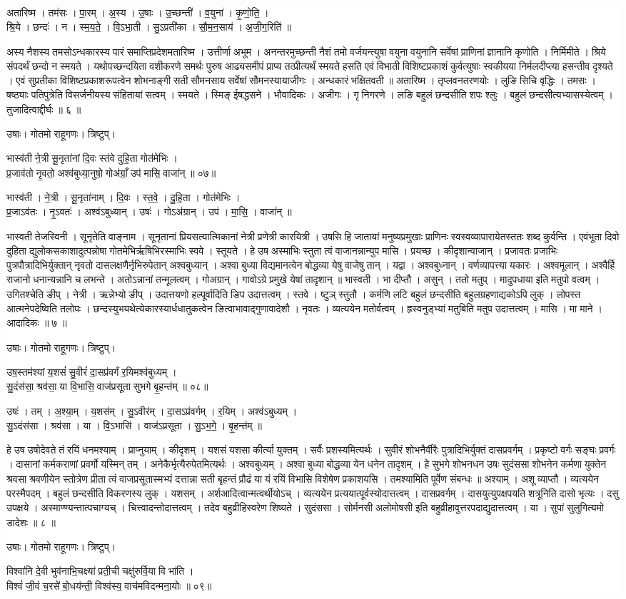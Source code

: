अता॑रिष्म । तम॑सः । पा॒रम् । अ॒स्य । उ॒षाः । उ॒च्छन्ती॑ । व॒युना॑ । कृ॒णो॒ति॒ ।  
श्रि॒ये । छन्दः॑ । न । स्म॒य॒ते॒ । वि॒ऽभा॒ती । सु॒ऽप्रती॑का । सौ॒म॒न॒साय॑ । अ॒जी॒ग॒रिति॑ ॥

अस्य नैशस्य तमसोऽन्धकारस्य पारं समाप्तिप्रदेशमतारिष्म । उत्तीर्णा अभूम । अनन्तरमुच्छन्ती नैशं तमो वर्जयन्त्युषा वयुना वयुनानि सर्वेषां प्राणिनां ज्ञानानि कृणोति । निर्मिमीते । श्रिये संपदर्थं छन्दो न स्मयते । यथोपच्छन्दयिता वशीकरणे समर्थः पुरुष आढ्यसमीपं प्राप्य तत्प्रीत्यर्थं स्मयते हसति एवं विभाती विशिष्टप्रकाशं कुर्वत्युषाः स्वकीयया निर्मलदीप्त्या हसन्तीव दृश्यते । एवं सुप्रतीका विशिष्टप्रकाशरूपत्वेन शोभनाङ्गी सती सौमनसाय सर्वेषां सौमनस्यायाजीगः । अन्धकारं भक्षितवती ॥ अतारिष्म । तृप्लवनतरणयोः । लुङि सिचि वृद्धिः । तमसः । षष्ठ्याः पतिपुत्रेति विसर्जनीयस्य संहितायां सत्वम् । स्मयते । स्मिङ् ईषद्धसने । भौवादिकः । अजीगः । गृ निगरणे । लङि बहुलं छन्दसीति शपः श्लुः । बहुलं छन्दसीत्यभ्यासस्येत्वम् । तुजादित्वाद्दीर्घः ॥ ६ ॥‍

उषाः। गोतमो राहूगणः। त्रिष्टुप्।

भास्व॑ती ने॒त्री सू॒नृता॑नां दि॒वः स्त॑वे दुहि॒ता गोत॑मेभिः ।  
प्र॒जाव॑तो नृ॒वतो॒ अश्व॑बुध्या॒नुषो॒ गोअ॑ग्राँ॒ उप॑ मासि॒ वाजा॑न् ॥ ०७॥

भास्व॑ती । ने॒त्री । सू॒नृता॑नाम् । दि॒वः । स्त॒वे॒ । दु॒हि॒ता । गोत॑मेभिः ।  
प्र॒जाऽव॑तः । नृ॒ऽवतः॑ । अश्व॑ऽबुध्यान् । उषः॑ । गोऽअ॑ग्रान् । उप॑ । मा॒सि॒ । वाजा॑न् ॥

भास्वती तेजस्विनी । सूनृतेति वाङ्नाम । सूनृतानां प्रियसत्यात्मिकानां नेत्री प्रणेत्री कारयित्री । उषसि हि जातायां मनुष्यप्रमुखाः प्राणिनः स्वस्वव्यापारायेतस्ततः शब्द कुर्वन्ति । एवंभूता दिवो दुहिता द्युलोकसकाशादुत्पन्नोषा गोतमेभिर्ऋषिभिरस्माभिः स्ववे । स्तूयते । हे उष अस्माभिः स्तुता त्वं वाजानन्नान्युप मासि । प्रयच्छ । कीदृशान्वाजान् । प्रजावतः प्रजाभिः पुत्रपौत्रादिभिर्युक्तान् नृवतो दासलक्षणैर्नृभिरुपेतान् अश्वबुध्यान् । अश्वा बुध्या विद्यमानत्वेन बोद्धव्या येषु वाजेषु तान् । यद्वा । अश्वबुध्नान् । वर्णव्यापत्त्या यकारः । अश्वमूलान् । अश्वैर्हि राजानो धनान्यन्नानि च लभन्ते । अतोऽन्नानां तन्मूलत्वम् । गोअग्रान् । गावोऽग्रे प्रमुखे येषां तादृशान् ॥ भास्वती । भा दीप्तौ । असुन् । ततो मतुप् । मादुपधाया इति मतुपो वत्वम् । उगितश्चेति ङीप् । नेत्री । ऋन्नेभ्यो ङीप् । उदात्तयणो हल्पूर्वादिति ङिप उदात्तत्वम् । स्तवे । ष्टुञ् स्तुतौ । कर्मणि लटि बहुलं छन्दसीति बहुलग्रहणाद्यकोऽपि लुक् । लोपस्त आत्मनेपदेष्विति तलोपः । छन्दस्युभयथेत्येकारस्यार्धधातुकत्वेन ङित्वाभावाद्गुणावादेशौ । नृवतः । व्यत्ययेन मतोर्वत्वम् । ह्रस्वनुड्भ्यां मतुबिति मतुप उदात्तत्वम् । मासि । मा माने । आदादिकः ॥ ७ ॥

उषाः। गोतमो राहूगणः। त्रिष्टुप्।

उष॒स्तम॑श्यां य॒शसं॑ सु॒वीरं॑ दा॒सप्र॑वर्गं र॒यिमश्व॑बुध्यम् ।  
सु॒दंस॑सा॒ श्रव॑सा॒ या वि॒भासि॒ वाज॑प्रसूता सुभगे बृ॒हन्त॑म् ॥ ०८॥

उषः॑ । तम् । अ॒श्या॒म् । य॒शस॑म् । सु॒ऽवीर॑म् । दा॒सऽप्र॑वर्गम् । र॒यिम् । अश्व॑ऽबुध्यम् ।  
सु॒ऽदंस॑सा । श्रव॑सा । या । वि॒ऽभासि॑ । वाज॑ऽप्रसूता । सु॒ऽभ॒गे॒ । बृ॒हन्त॑म् ॥

हे उष उषोदेवते तं रयिं धनमश्याम् । प्राप्नुयाम् । कीदृशम् । यशसं यशसा कीर्त्या युक्तम् । सर्वैः प्रशस्यमित्यर्थः । सुवीरं शोभनैर्वीरैः पुत्रादिभिर्युक्तं दासप्रवर्गम् । प्रकृष्टो वर्गः सङ्घः प्रवर्गः । दासानां कर्मकराणां प्रवर्गो यस्मिन् तम् । अनेकैर्भृत्यैरुपेतमित्यर्थः । अश्वबुध्यम् । अश्वा बुध्या बोद्धव्या येन धनेन तादृशम् । हे सुभगे शोभनधन उषः सुदंससा शोभनेन कर्मणा युक्तेन श्रवसा श्रवणीयेन स्तोत्रेण प्रीता त्वं वाजप्रसूतास्मभ्यं दत्तान्ना सती बृहन्तं प्रौढं या यं रयिं विभासि विशेषेण प्रकाशयसि । तमश्यामिति पूर्वेण संबन्धः ॥ अश्याम् । अशू व्याप्तौ । व्यत्ययेन परस्मैपदम् । बहुलं छन्दसीति विकरणस्य लुक् । यशसम् । अर्शआदित्वान्मत्वर्थीयोऽच् । व्यत्ययेन प्रत्ययात्पूर्वस्योदात्तत्वम् । दासप्रवर्गम् । दासयुत्युपक्षपयति शत्रूनिति दासो भृत्यः । दसु उपक्षये । अस्माण्ण्यन्तात्पचाग्यच् । चित्त्वादन्तोदात्तत्वम् । तदेव बहुव्रीहिस्वरेण शिष्यते । सुदंससा । सोर्मनसी अलोमोषसी इति बहुव्रीहावुत्तरपदाद्युदात्तत्वम् । या । सुपां सुलुगित्यमो डादेशः ॥ ८ ॥

उषाः। गोतमो राहूगणः। त्रिष्टुप्।

विश्वा॑नि दे॒वी भुव॑नाभि॒चक्ष्या॑ प्रती॒ची चक्षु॑रुर्वि॒या वि भा॑ति ।  
विश्वं॑ जी॒वं च॒रसे॑ बो॒धय॑न्ती॒ विश्व॑स्य॒ वाच॑मविदन्मना॒योः ॥ ०९॥
